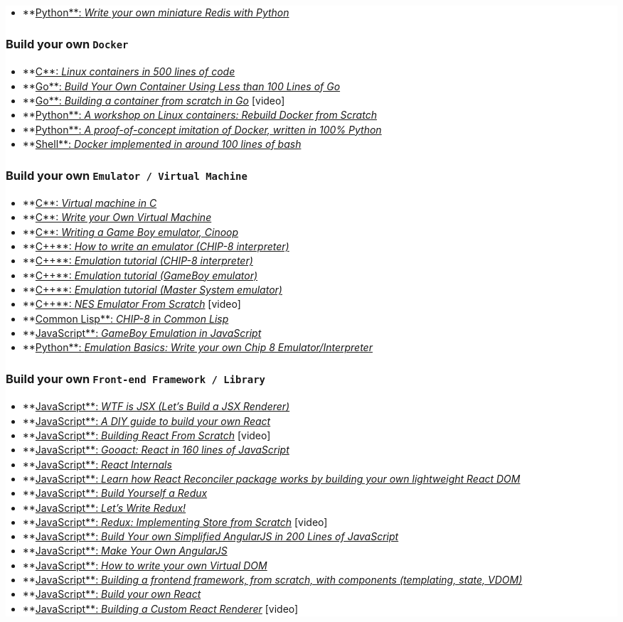 - **[Python**: *Write your own miniature Redis with Python*](http://charlesleifer.com/blog/building-a-simple-redis-server-with-python/)

### Build your own `Docker`

- **[C**: *Linux containers in 500 lines of code*](https://blog.lizzie.io/linux-containers-in-500-loc.html)
- **[Go**: *Build Your Own Container Using Less than 100 Lines of Go*](https://www.infoq.com/articles/build-a-container-golang)
- **[Go**: *Building a container from scratch in Go*](https://www.youtube.com/watch?v=8fi7uSYlOdc) [video]
- **[Python**: *A workshop on Linux containers: Rebuild Docker from Scratch*](https://github.com/Fewbytes/rubber-docker)
- **[Python**: *A proof-of-concept imitation of Docker, written in 100% Python*](https://github.com/tonybaloney/mocker)
- **[Shell**: *Docker implemented in around 100 lines of bash*](https://github.com/p8952/bocker)

### Build your own `Emulator / Virtual Machine`

- **[C**: *Virtual machine in C*](https://blog.felixangell.com/virtual-machine-in-c/)
- **[C**: *Write your Own Virtual Machine*](https://justinmeiners.github.io/lc3-vm/)
- **[C**: *Writing a Game Boy emulator, Cinoop*](https://cturt.github.io/cinoop.html)
- **[C++**: *How to write an emulator (CHIP-8 interpreter)*](http://www.multigesture.net/articles/how-to-write-an-emulator-chip-8-interpreter/)
- **[C++**: *Emulation tutorial (CHIP-8 interpreter)*](http://www.codeslinger.co.uk/pages/projects/chip8.html)
- **[C++**: *Emulation tutorial (GameBoy emulator)*](http://www.codeslinger.co.uk/pages/projects/gameboy.html)
- **[C++**: *Emulation tutorial (Master System emulator)*](http://www.codeslinger.co.uk/pages/projects/mastersystem/memory.html)
- **[C++**: *NES Emulator From Scratch*](https://www.youtube.com/playlist?list=PLrOv9FMX8xJHqMvSGB_9G9nZZ_4IgteYf) [video]
- **[Common Lisp**: *CHIP-8 in Common Lisp*](http://stevelosh.com/blog/2016/12/chip8-cpu/)
- **[JavaScript**: *GameBoy Emulation in JavaScript*](http://imrannazar.com/GameBoy-Emulation-in-JavaScript)
- **[Python**: *Emulation Basics: Write your own Chip 8 Emulator/Interpreter*](http://omokute.blogspot.com.br/2012/06/emulation-basics-write-your-own-chip-8.html)

### Build your own `Front-end Framework / Library`

- **[JavaScript**: *WTF is JSX (Let’s Build a JSX Renderer)*](https://jasonformat.com/wtf-is-jsx/)
- **[JavaScript**: *A DIY guide to build your own React*](https://github.com/hexacta/didact)
- **[JavaScript**: *Building React From Scratch*](https://www.youtube.com/watch?v=_MAD4Oly9yg) [video]
- **[JavaScript**: *Gooact: React in 160 lines of JavaScript*](https://medium.com/@sweetpalma/gooact-react-in-160-lines-of-javascript-44e0742ad60f)
- **[JavaScript**: *React Internals*](http://www.mattgreer.org/articles/react-internals-part-one-basic-rendering/)
- **[JavaScript**: *Learn how React Reconciler package works by building your own lightweight React DOM*](https://hackernoon.com/learn-you-some-custom-react-renderers-aed7164a4199)
- **[JavaScript**: *Build Yourself a Redux*](https://zapier.com/engineering/how-to-build-redux/)
- **[JavaScript**: *Let’s Write Redux!*](https://www.jamasoftware.com/blog/lets-write-redux/)
- **[JavaScript**: *Redux: Implementing Store from Scratch*](https://egghead.io/lessons/react-redux-implementing-store-from-scratch) [video]
- **[JavaScript**: *Build Your own Simplified AngularJS in 200 Lines of JavaScript*](https://blog.mgechev.com/2015/03/09/build-learn-your-own-light-lightweight-angularjs/)
- **[JavaScript**: *Make Your Own AngularJS*](http://teropa.info/blog/2013/11/03/make-your-own-angular-part-1-scopes-and-digest.html)
- **[JavaScript**: *How to write your own Virtual DOM*](https://medium.com/@deathmood/how-to-write-your-own-virtual-dom-ee74acc13060)
- **[JavaScript**: *Building a frontend framework, from scratch, with components (templating, state, VDOM)*](https://mfrachet.github.io/create-frontend-framework/)
- **[JavaScript**: *Build your own React*](https://pomb.us/build-your-own-react/)
- **[JavaScript**: *Building a Custom React Renderer*](https://youtu.be/CGpMlWVcHok) [video]
